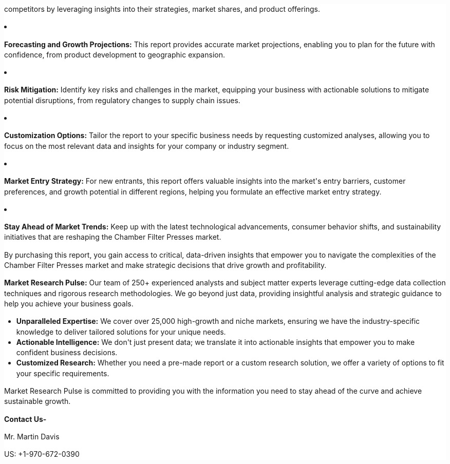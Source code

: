 competitors by leveraging insights into their strategies, market shares, and product offerings.</p></li><li><p><strong>Forecasting and Growth Projections:</strong> This report provides accurate market projections, enabling you to plan for the future with confidence, from product development to geographic expansion.</p></li><li><p><strong>Risk Mitigation:</strong> Identify key risks and challenges in the market, equipping your business with actionable solutions to mitigate potential disruptions, from regulatory changes to supply chain issues.</p></li><li><p><strong>Customization Options:</strong> Tailor the report to your specific business needs by requesting customized analyses, allowing you to focus on the most relevant data and insights for your company or industry segment.</p></li><li><p><strong>Market Entry Strategy:</strong> For new entrants, this report offers valuable insights into the market's entry barriers, customer preferences, and growth potential in different regions, helping you formulate an effective market entry strategy.</p></li><li><p><strong>Stay Ahead of Market Trends:</strong> Keep up with the latest technological advancements, consumer behavior shifts, and sustainability initiatives that are reshaping the Chamber Filter Presses market.</p></li></ol><p>By purchasing this report, you gain access to critical, data-driven insights that empower you to navigate the complexities of the Chamber Filter Presses market and make strategic decisions that drive growth and profitability.</p><p><strong>Market Research Pulse:</strong>&nbsp;Our team of 250+ experienced analysts and subject matter experts leverage cutting-edge data collection techniques and rigorous research methodologies. We go beyond just data, providing insightful analysis and strategic guidance to help you achieve your business goals.</p><ul><li><strong>Unparalleled Expertise:</strong>&nbsp;We cover over 25,000 high-growth and niche markets, ensuring we have the industry-specific knowledge to deliver tailored solutions for your unique needs.</li><li><strong>Actionable Intelligence:</strong>&nbsp;We don't just present data; we translate it into actionable insights that empower you to make confident business decisions.</li><li><strong>Customized Research:</strong>&nbsp;Whether you need a pre-made report or a custom research solution, we offer a variety of options to fit your specific requirements.</li></ul><p>Market Research Pulse is committed to providing you with the information you need to stay ahead of the curve and achieve sustainable growth.</p><p><strong>Contact Us-</strong></p><p>Mr. Martin Davis</p><p>US: +1-970-672-0390</p>